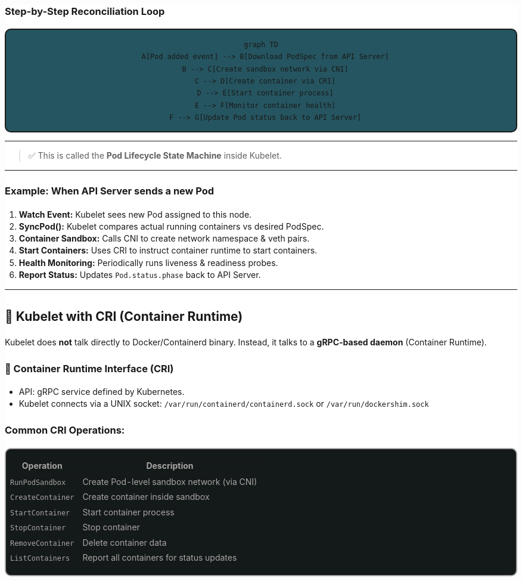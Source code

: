 ### Step-by-Step Reconciliation Loop

<div align="center" style="background-color: #255560ff; border-radius: 10px; border: 2px solid">

```mermaid
graph TD
  A[Pod added event] --> B[Download PodSpec from API Server]
  B --> C[Create sandbox network via CNI]
  C --> D[Create container via CRI]
  D --> E[Start container process]
  E --> F[Monitor container health]
  F --> G[Update Pod status back to API Server]
```

</div>

---

> ✅ This is called the **Pod Lifecycle State Machine** inside Kubelet.

---

### Example: When API Server sends a new Pod

1. **Watch Event:** Kubelet sees new Pod assigned to this node.
2. **SyncPod():** Kubelet compares actual running containers vs desired PodSpec.
3. **Container Sandbox:** Calls CNI to create network namespace & veth pairs.
4. **Start Containers:** Uses CRI to instruct container runtime to start containers.
5. **Health Monitoring:** Periodically runs liveness & readiness probes.
6. **Report Status:** Updates `Pod.status.phase` back to API Server.

---

## 🧩 **Kubelet with CRI (Container Runtime)**

Kubelet does **not** talk directly to Docker/Containerd binary.
Instead, it talks to a **gRPC-based daemon** (Container Runtime).

### 🔌 Container Runtime Interface (CRI)

- API: gRPC service defined by Kubernetes.
- Kubelet connects via a UNIX socket:
  `/var/run/containerd/containerd.sock` or `/var/run/dockershim.sock`

### Common CRI Operations:

<div align="center" style="background-color: #141a19ff;color: #a8a5a5ff; border-radius: 10px; border: 2px solid">

| Operation         | Description                                |
| ----------------- | ------------------------------------------ |
| `RunPodSandbox`   | Create Pod-level sandbox network (via CNI) |
| `CreateContainer` | Create container inside sandbox            |
| `StartContainer`  | Start container process                    |
| `StopContainer`   | Stop container                             |
| `RemoveContainer` | Delete container data                      |
| `ListContainers`  | Report all containers for status updates   |

